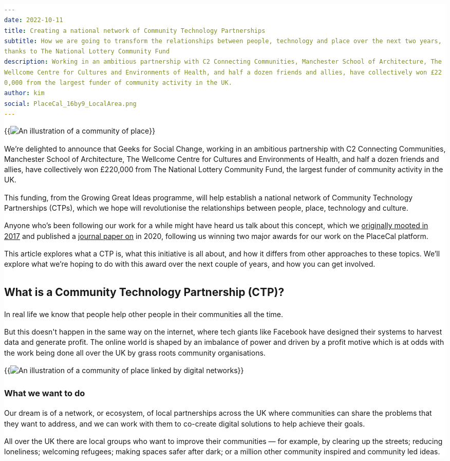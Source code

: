 ```yaml
---
date: 2022-10-11
title: Creating a national network of Community Technology Partnerships
subtitle: How we are going to transform the relationships between people, technology and place over the next two years, thanks to The National Lottery Community Fund
description: Working in an ambitious partnership with C2 Connecting Communities, Manchester School of Architecture, The Wellcome Centre for Cultures and Environments of Health, and half a dozen friends and allies, have collectively won £220,000 from the largest funder of community activity in the UK.
author: kim
social: PlaceCal_16by9_LocalArea.png
---
```


{{<image src="PlaceCal_16by9_LocalArea.png" alt="An illustration of a community of place" classList="image--frame">}}

We’re delighted to announce that Geeks for Social Change, working in an ambitious partnership with C2 Connecting Communities, Manchester School of Architecture, The Wellcome Centre for Cultures and Environments of Health, and half a dozen friends and allies, have collectively won £220,000 from The National Lottery Community Fund, the largest funder of community activity in the UK.

This funding, from the Growing Great Ideas programme, will help establish a national network of Community Technology Partnerships (CTPs), which we hope will revolutionise the relationships between people, place, technology and culture.

Anyone who’s been following our work for a while might have heard us talk about this concept, which we [originally mooted in 2017](notion://www.notion.so/2017/03/16/tech-culture-failing-communities.html) and published a [journal paper on](https://www.tandfonline.com/doi/full/10.1080/1369118X.2020.1767173) in 2020, following us winning two major awards for our work on the PlaceCal platform.

This article explores what a CTP is, what this initiative is all about, and how it differs from other approaches to these topics. We’ll explore what we’re hoping to do with this award over the next couple of years, and how you can get involved.

## What is a Community Technology Partnership (CTP)?

In real life we know that people help other people in their communities all the time.

But this doesn't happen in the same way on the internet, where tech giants like Facebook have designed their systems to harvest data and generate profit. The online world is shaped by an imbalance of power and driven by a profit motive which is at odds with the work being done all over the UK by grass roots community organisations.

{{<image src="PlaceCal_Storyboard_final_artwork-08.png" alt="An illustration of a community of place linked by digital networks" classList="">}}

### What we want to do

Our dream is of a network, or ecosystem, of local partnerships across the UK where communities can share the problems that they want to address, and we can work with them to co-create digital solutions to help achieve their goals.

All over the UK there are local groups who want to improve their communities — for example, by clearing up the streets; reducing loneliness; welcoming refugees; making spaces safer after dark; or a million other community inspired and community led ideas.
